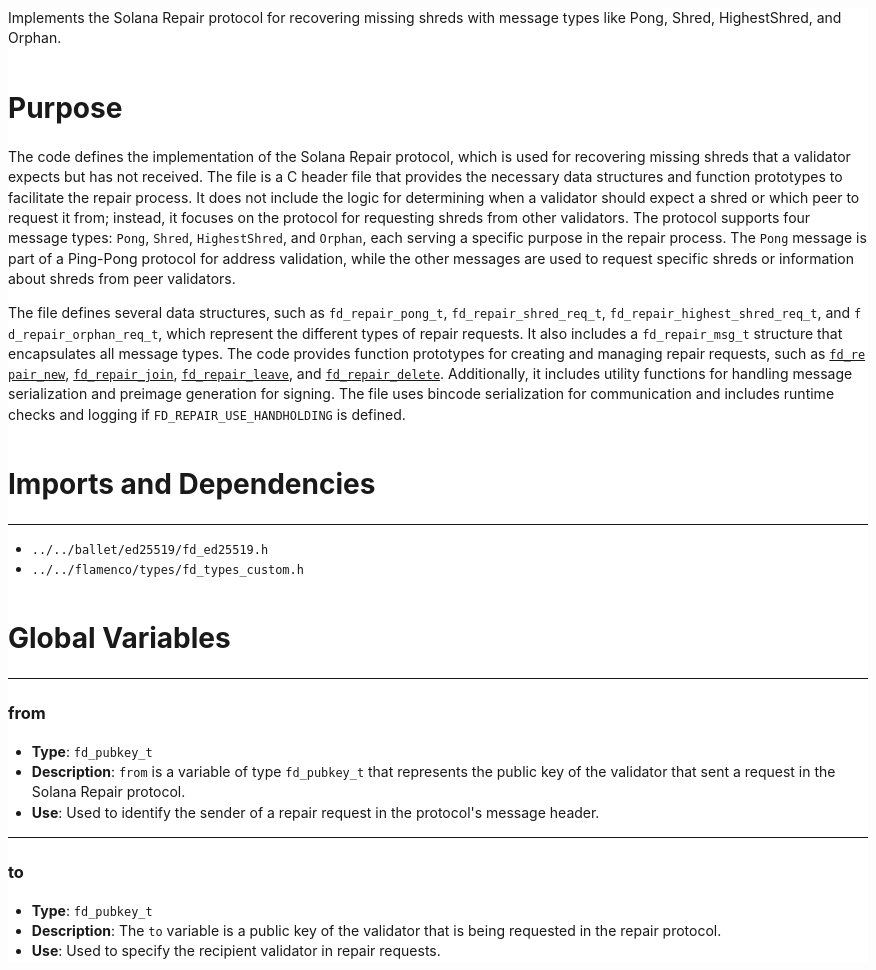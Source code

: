 




Implements the Solana Repair protocol for recovering missing shreds with message types like Pong, Shred, HighestShred, and Orphan.

# Purpose
The code defines the implementation of the Solana Repair protocol, which is used for recovering missing shreds that a validator expects but has not received. The file is a C header file that provides the necessary data structures and function prototypes to facilitate the repair process. It does not include the logic for determining when a validator should expect a shred or which peer to request it from; instead, it focuses on the protocol for requesting shreds from other validators. The protocol supports four message types: `Pong`, `Shred`, `HighestShred`, and `Orphan`, each serving a specific purpose in the repair process. The `Pong` message is part of a Ping-Pong protocol for address validation, while the other messages are used to request specific shreds or information about shreds from peer validators.

The file defines several data structures, such as `fd_repair_pong_t`, `fd_repair_shred_req_t`, `fd_repair_highest_shred_req_t`, and `fd_repair_orphan_req_t`, which represent the different types of repair requests. It also includes a `fd_repair_msg_t` structure that encapsulates all message types. The code provides function prototypes for creating and managing repair requests, such as [`fd_repair_new`](<#fd_repair_new>), [`fd_repair_join`](<#fd_repair_join>), [`fd_repair_leave`](<#fd_repair_leave>), and [`fd_repair_delete`](<#fd_repair_delete>). Additionally, it includes utility functions for handling message serialization and preimage generation for signing. The file uses bincode serialization for communication and includes runtime checks and logging if `FD_REPAIR_USE_HANDHOLDING` is defined.
# Imports and Dependencies

---
- `../../ballet/ed25519/fd_ed25519.h`
- `../../flamenco/types/fd_types_custom.h`


# Global Variables

---
### from
- **Type**: `fd_pubkey_t`
- **Description**: `from` is a variable of type `fd_pubkey_t` that represents the public key of the validator that sent a request in the Solana Repair protocol.
- **Use**: Used to identify the sender of a repair request in the protocol's message header.


---
### to
- **Type**: `fd_pubkey_t`
- **Description**: The `to` variable is a public key of the validator that is being requested in the repair protocol.
- **Use**: Used to specify the recipient validator in repair requests.
